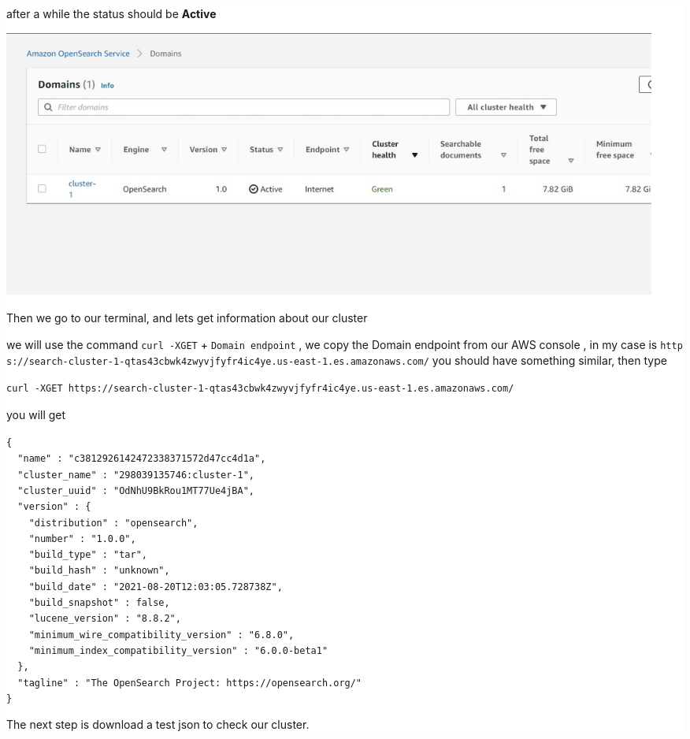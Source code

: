 after a while  the status should be **Active**

<img src="assets/images/posts/README/8a.jpg" alt="8a" style="zoom:80%;" />

Then we go to our terminal, and lets get information about our cluster

we will  use the command `curl -XGET` + `Domain endpoint`   , we copy the Domain endpoint from our AWS console , in my case is `https://search-cluster-1-qtas43cbwk4zwyvjfyfr4ic4ye.us-east-1.es.amazonaws.com/`  you should have something similar, then  type 

```
curl -XGET https://search-cluster-1-qtas43cbwk4zwyvjfyfr4ic4ye.us-east-1.es.amazonaws.com/
```

you will get

```
{
  "name" : "c3812926142472338371572d47cc4d1a",
  "cluster_name" : "298039135746:cluster-1",
  "cluster_uuid" : "OdNhU9BkRou1MT77Ue4jBA",
  "version" : {
    "distribution" : "opensearch",
    "number" : "1.0.0",
    "build_type" : "tar",
    "build_hash" : "unknown",
    "build_date" : "2021-08-20T12:03:05.728738Z",
    "build_snapshot" : false,
    "lucene_version" : "8.8.2",
    "minimum_wire_compatibility_version" : "6.8.0",
    "minimum_index_compatibility_version" : "6.0.0-beta1"
  },
  "tagline" : "The OpenSearch Project: https://opensearch.org/"
}
```

The next step is download a test json to check our cluster.
